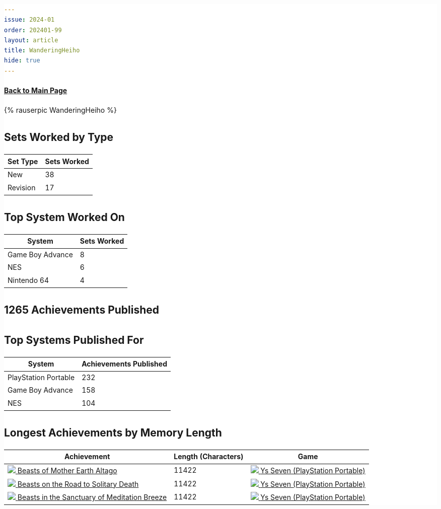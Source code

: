 ```yaml
---
issue: 2024-01
order: 202401-99
layout: article
title: WanderingHeiho
hide: true
---
```


#### [Back to Main Page](../dev-year-in-review.html)

<div class="bingo-winner">{% rauserpic WanderingHeiho %}</div>

## Sets Worked by Type

| Set Type | Sets Worked |
| -------- | ----------- |
| New      | 38          |
| Revision | 17          |

## Top System Worked On

| System           | Sets Worked |
| ---------------- | ----------- |
| Game Boy Advance | 8           |
| NES              | 6           |
| Nintendo 64      | 4           |

## 1265 Achievements Published

## Top Systems Published For

| System               | Achievements Published |
| -------------------- | ---------------------- |
| PlayStation Portable | 232                    |
| Game Boy Advance     | 158                    |
| NES                  | 104                    |

## Longest Achievements by Memory Length

| Achievement                                                                                                                                                                                                                                                                             | Length (Characters) | Game                                                                                                                                                                                                                                  |
| --------------------------------------------------------------------------------------------------------------------------------------------------------------------------------------------------------------------------------------------------------------------------------------- | ------------------- | ------------------------------------------------------------------------------------------------------------------------------------------------------------------------------------------------------------------------------------- |
| <a class="gameicon-link" href="https://retroachievements.org/achievement/315932" target="_blank" rel="noopener"> <img class="gameicon" src="https://s3-eu-west-1.amazonaws.com/i.retroachievements.org/Badge/349953.png"> <span>Beasts of Mother Earth Altago</span></a>                | 11422               | <a class="gameicon-link" href="https://retroachievements.org/game/3160" target="_blank" rel="noopener"> <img class="gameicon" src="https://retroachievements.org/Images/047359.png"> <span>Ys Seven (PlayStation Portable)</span></a> |
| <a class="gameicon-link" href="https://retroachievements.org/achievement/315955" target="_blank" rel="noopener"> <img class="gameicon" src="https://s3-eu-west-1.amazonaws.com/i.retroachievements.org/Badge/349981.png"> <span>Beasts on the Road to Solitary Death</span></a>         | 11422               | <a class="gameicon-link" href="https://retroachievements.org/game/3160" target="_blank" rel="noopener"> <img class="gameicon" src="https://retroachievements.org/Images/047359.png"> <span>Ys Seven (PlayStation Portable)</span></a> |
| <a class="gameicon-link" href="https://retroachievements.org/achievement/315875" target="_blank" rel="noopener"> <img class="gameicon" src="https://s3-eu-west-1.amazonaws.com/i.retroachievements.org/Badge/349871.png"> <span>Beasts in the Sanctuary of Meditation Breeze</span></a> | 11422               | <a class="gameicon-link" href="https://retroachievements.org/game/3160" target="_blank" rel="noopener"> <img class="gameicon" src="https://retroachievements.org/Images/047359.png"> <span>Ys Seven (PlayStation Portable)</span></a> |
